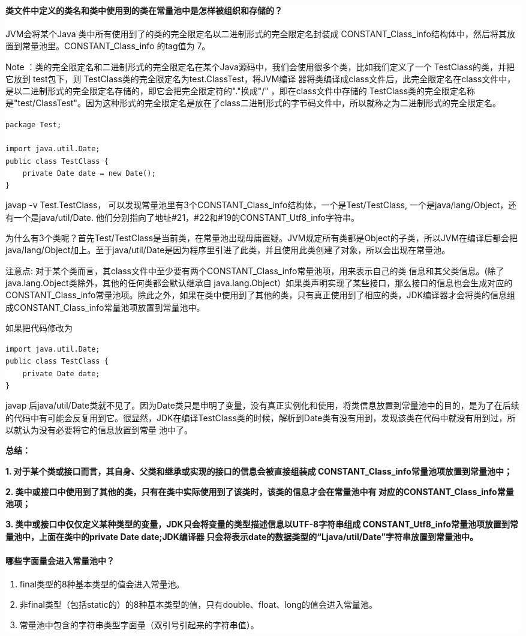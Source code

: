 ```
```

#### **类文件中定义的类名和类中使用到的类在常量池中是怎样被组织和存储的？**

JVM会将某个Java 类中所有使用到了的类的完全限定名以二进制形式的完全限定名封装成 CONSTANT_Class_info结构体中，然后将其放置到常量池里。CONSTANT_Class_info 的tag值为 7。

Note ：类的完全限定名和二进制形式的完全限定名在某个Java源码中，我们会使用很多个类，比如我们定义了一个 TestClass的类，并把它放到 test包下，则 TestClass类的完全限定名为test.ClassTest，将JVM编译 器将类编译成class文件后，此完全限定名在class文件中，是以二进制形式的完全限定名存储的，即它会把完全限定符的"."换成"/" ，即在class文件中存储的 TestClass类的完全限定名称是"test/ClassTest"。因为这种形式的完全限定名是放在了class二进制形式的字节码文件中，所以就称之为二进制形式的完全限定名。

```
package Test;

import java.util.Date;
public class TestClass {
    private Date date = new Date();
}
```

javap -v Test.TestClass， 可以发现常量池里有3个CONSTANT_Class_info结构体，一个是Test/TestClass, 一个是java/lang/Object，还有一个是java/util/Date. 他们分别指向了地址#21，#22和#19的CONSTANT_Utf8_info字符串。

为什么有3个类呢？首先Test/TestClass是当前类，在常量池出现毋庸置疑。JVM规定所有类都是Object的子类，所以JVM在编译后都会把java/lang/Object加上。至于java/util/Date是因为程序里引进了此类，并且使用此类创建了对象，所以会出现在常量池。

注意点: 对于某个类而言，其class文件中至少要有两个CONSTANT_Class_info常量池项，用来表示自己的类 信息和其父类信息。(除了java.lang.Object类除外，其他的任何类都会默认继承自 java.lang.Object）如果类声明实现了某些接口，那么接口的信息也会生成对应的 CONSTANT_Class_info常量池项。除此之外，如果在类中使用到了其他的类，只有真正使用到了相应的类，JDK编译器才会将类的信息组 成CONSTANT_Class_info常量池项放置到常量池中。

如果把代码修改为

```
import java.util.Date;
public class TestClass {
    private Date date;
}
```

javap 后java/util/Date类就不见了。因为Date类只是申明了变量，没有真正实例化和使用，将类信息放置到常量池中的目的，是为了在后续的代码中有可能会反复用到它。很显然，JDK在编译TestClass类的时候，解析到Date类有没有用到，发现该类在代码中就没有用到过，所以就认为没有必要将它的信息放置到常量 池中了。

**总结：**

**1. 对于某个类或接口而言，其自身、父类和继承或实现的接口的信息会被直接组装成 CONSTANT_Class_info常量池项放置到常量池中；**

**2. 类中或接口中使用到了其他的类，只有在类中实际使用到了该类时，该类的信息才会在常量池中有 对应的CONSTANT_Class_info常量池项；**

**3. 类中或接口中仅仅定义某种类型的变量，JDK只会将变量的类型描述信息以UTF-8字符串组成 CONSTANT_Utf8_info常量池项放置到常量池中，上面在类中的private Date date;JDK编译器 只会将表示date的数据类型的“Ljava/util/Date”字符串放置到常量池中。**

#### **哪些字面量会进入常量池中？**

1. final类型的8种基本类型的值会进入常量池。

2. 非final类型（包括static的）的8种基本类型的值，只有double、float、long的值会进入常量池。

3. 常量池中包含的字符串类型字面量（双引号引起来的字符串值）。
